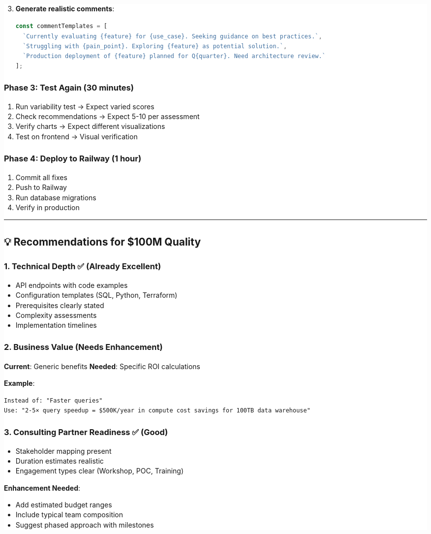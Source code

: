 3. **Generate realistic comments**:
   ```javascript
   const commentTemplates = [
     `Currently evaluating {feature} for {use_case}. Seeking guidance on best practices.`,
     `Struggling with {pain_point}. Exploring {feature} as potential solution.`,
     `Production deployment of {feature} planned for Q{quarter}. Need architecture review.`
   ];
   ```

### Phase 3: Test Again (30 minutes)

1. Run variability test → Expect varied scores
2. Check recommendations → Expect 5-10 per assessment
3. Verify charts → Expect different visualizations
4. Test on frontend → Visual verification

### Phase 4: Deploy to Railway (1 hour)

1. Commit all fixes
2. Push to Railway
3. Run database migrations
4. Verify in production

---

## 💡 Recommendations for $100M Quality

### 1. Technical Depth ✅ (Already Excellent)
- API endpoints with code examples
- Configuration templates (SQL, Python, Terraform)
- Prerequisites clearly stated
- Complexity assessments
- Implementation timelines

### 2. Business Value (Needs Enhancement)
**Current**: Generic benefits
**Needed**: Specific ROI calculations

**Example**:
```
Instead of: "Faster queries"
Use: "2-5× query speedup = $500K/year in compute cost savings for 100TB data warehouse"
```

### 3. Consulting Partner Readiness ✅ (Good)
- Stakeholder mapping present
- Duration estimates realistic
- Engagement types clear (Workshop, POC, Training)

**Enhancement Needed**:
- Add estimated budget ranges
- Include typical team composition
- Suggest phased approach with milestones
